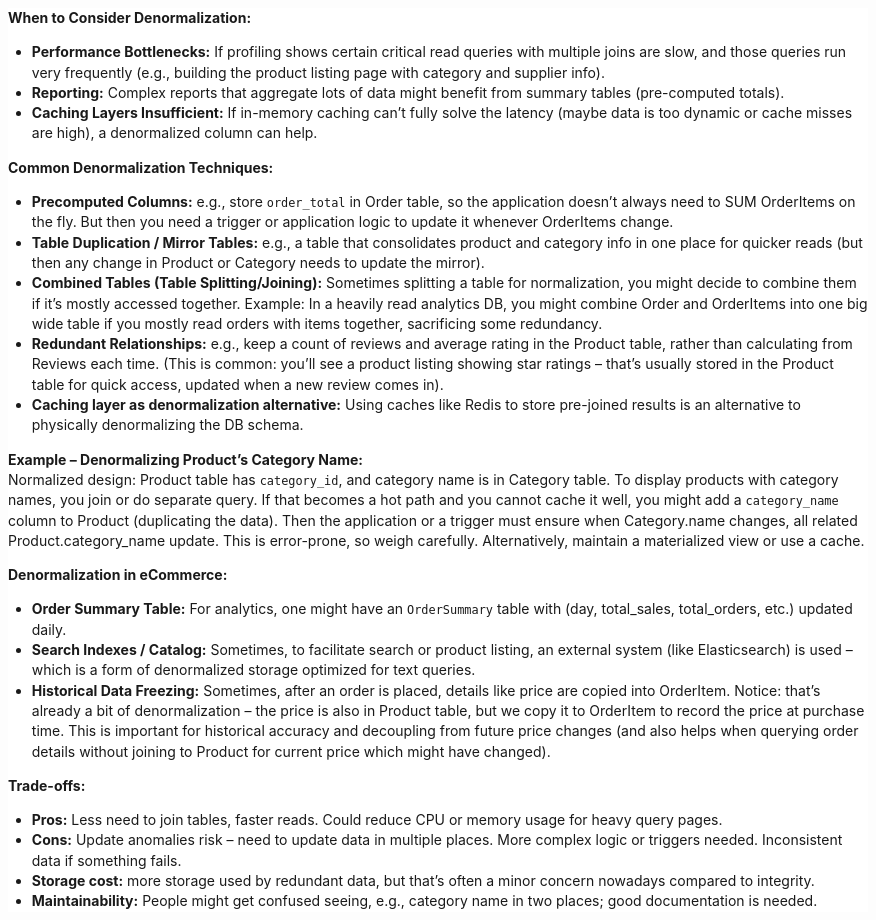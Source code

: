 **When to Consider Denormalization:**

- **Performance Bottlenecks:** If profiling shows certain critical read queries with multiple joins are slow, and those queries run very frequently (e.g., building the product listing page with category and supplier info).
- **Reporting:** Complex reports that aggregate lots of data might benefit from summary tables (pre-computed totals).
- **Caching Layers Insufficient:** If in-memory caching can’t fully solve the latency (maybe data is too dynamic or cache misses are high), a denormalized column can help.

**Common Denormalization Techniques:**

- **Precomputed Columns:** e.g., store `order_total` in Order table, so the application doesn’t always need to SUM OrderItems on the fly. But then you need a trigger or application logic to update it whenever OrderItems change.
- **Table Duplication / Mirror Tables:** e.g., a table that consolidates product and category info in one place for quicker reads (but then any change in Product or Category needs to update the mirror).
- **Combined Tables (Table Splitting/Joining):** Sometimes splitting a table for normalization, you might decide to combine them if it’s mostly accessed together. Example: In a heavily read analytics DB, you might combine Order and OrderItems into one big wide table if you mostly read orders with items together, sacrificing some redundancy.
- **Redundant Relationships:** e.g., keep a count of reviews and average rating in the Product table, rather than calculating from Reviews each time. (This is common: you’ll see a product listing showing star ratings – that’s usually stored in the Product table for quick access, updated when a new review comes in).
- **Caching layer as denormalization alternative:** Using caches like Redis to store pre-joined results is an alternative to physically denormalizing the DB schema.

**Example – Denormalizing Product’s Category Name:**  
Normalized design: Product table has `category_id`, and category name is in Category table. To display products with category names, you join or do separate query. If that becomes a hot path and you cannot cache it well, you might add a `category_name` column to Product (duplicating the data). Then the application or a trigger must ensure when Category.name changes, all related Product.category_name update. This is error-prone, so weigh carefully. Alternatively, maintain a materialized view or use a cache.

**Denormalization in eCommerce:**

- **Order Summary Table:** For analytics, one might have an `OrderSummary` table with (day, total_sales, total_orders, etc.) updated daily.
- **Search Indexes / Catalog:** Sometimes, to facilitate search or product listing, an external system (like Elasticsearch) is used – which is a form of denormalized storage optimized for text queries.
- **Historical Data Freezing:** Sometimes, after an order is placed, details like price are copied into OrderItem. Notice: that’s already a bit of denormalization – the price is also in Product table, but we copy it to OrderItem to record the price at purchase time. This is important for historical accuracy and decoupling from future price changes (and also helps when querying order details without joining to Product for current price which might have changed).

**Trade-offs:**

- **Pros:** Less need to join tables, faster reads. Could reduce CPU or memory usage for heavy query pages.
- **Cons:** Update anomalies risk – need to update data in multiple places. More complex logic or triggers needed. Inconsistent data if something fails.
- **Storage cost:** more storage used by redundant data, but that’s often a minor concern nowadays compared to integrity.
- **Maintainability:** People might get confused seeing, e.g., category name in two places; good documentation is needed.
